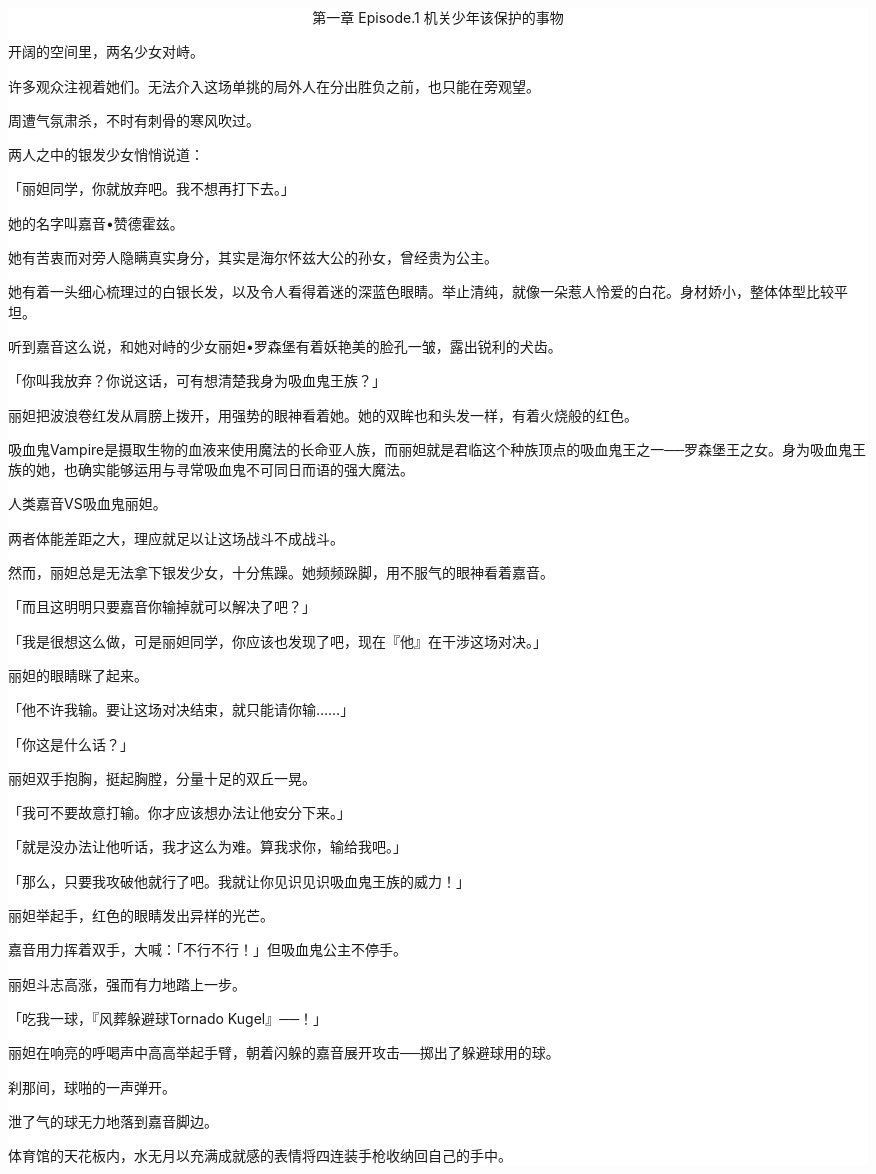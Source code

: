 <p align="center">第一章 Episode.1 机关少年该保护的事物</p>

开阔的空间里，两名少女对峙。

许多观众注视着她们。无法介入这场单挑的局外人在分出胜负之前，也只能在旁观望。

周遭气氛肃杀，不时有刺骨的寒风吹过。

两人之中的银发少女悄悄说道：

「丽妲同学，你就放弃吧。我不想再打下去。」

她的名字叫嘉音•赞德霍兹。

她有苦衷而对旁人隐瞒真实身分，其实是海尔怀兹大公的孙女，曾经贵为公主。

她有着一头细心梳理过的白银长发，以及令人看得着迷的深蓝色眼睛。举止清纯，就像一朵惹人怜爱的白花。身材娇小，整体体型比较平坦。

听到嘉音这么说，和她对峙的少女丽妲•罗森堡有着妖艳美的脸孔一皱，露出锐利的犬齿。

「你叫我放弃？你说这话，可有想清楚我身为吸血鬼王族？」

丽妲把波浪卷红发从肩膀上拨开，用强势的眼神看着她。她的双眸也和头发一样，有着火烧般的红色。

吸血鬼Vampire是摄取生物的血液来使用魔法的长命亚人族，而丽妲就是君临这个种族顶点的吸血鬼王之一──罗森堡王之女。身为吸血鬼王族的她，也确实能够运用与寻常吸血鬼不可同日而语的强大魔法。

人类嘉音VS吸血鬼丽妲。

两者体能差距之大，理应就足以让这场战斗不成战斗。

然而，丽妲总是无法拿下银发少女，十分焦躁。她频频跺脚，用不服气的眼神看着嘉音。

「而且这明明只要嘉音你输掉就可以解决了吧？」

「我是很想这么做，可是丽妲同学，你应该也发现了吧，现在『他』在干涉这场对决。」

丽妲的眼睛眯了起来。

「他不许我输。要让这场对决结束，就只能请你输……」

「你这是什么话？」

丽妲双手抱胸，挺起胸膛，分量十足的双丘一晃。

「我可不要故意打输。你才应该想办法让他安分下来。」

「就是没办法让他听话，我才这么为难。算我求你，输给我吧。」

「那么，只要我攻破他就行了吧。我就让你见识见识吸血鬼王族的威力！」

丽妲举起手，红色的眼睛发出异样的光芒。

嘉音用力挥着双手，大喊：「不行不行！」但吸血鬼公主不停手。

丽妲斗志高涨，强而有力地踏上一步。

「吃我一球，『风葬躲避球Tornado Kugel』──！」

丽妲在响亮的呼喝声中高高举起手臂，朝着闪躲的嘉音展开攻击──掷出了躲避球用的球。

刹那间，球啪的一声弹开。

泄了气的球无力地落到嘉音脚边。

体育馆的天花板内，水无月以充满成就感的表情将四连装手枪收纳回自己的手中。

